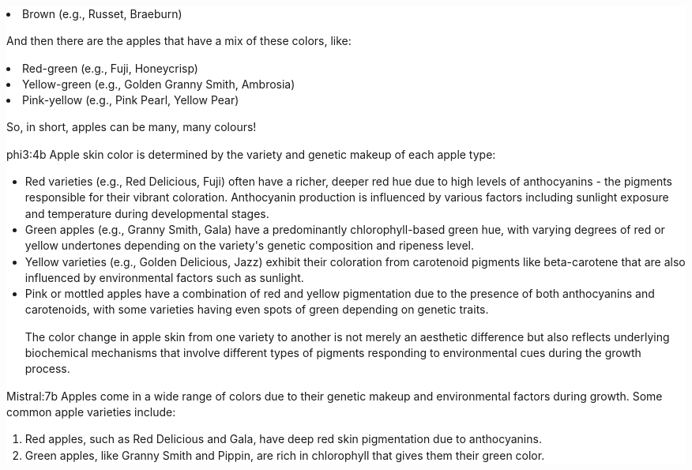 <li>Brown (e.g., Russet, Braeburn)

<p>
And then there are the apples that have a mix of these colors, like:</li>

<li>Red-green (e.g., Fuji, Honeycrisp)</li>

<li>Yellow-green (e.g., Golden Granny Smith, Ambrosia)</li>

<li>Pink-yellow (e.g., Pink Pearl, Yellow Pear)
<p>
So, in short, apples can be many, many colours!</li>
</ul>
   </td>
  </tr>
  <tr>
   <td>phi3:4b
   </td>
   <td>Apple skin color is determined by the variety and genetic makeup of each apple type:
<ul>

<li>Red varieties (e.g., Red Delicious, Fuji) often have a richer, deeper red hue due to high levels of anthocyanins - the pigments responsible for their vibrant coloration. Anthocyanin production is influenced by various factors including sunlight exposure and temperature during developmental stages.</li>

<li>Green apples (e.g., Granny Smith, Gala) have a predominantly chlorophyll-based green hue, with varying degrees of red or yellow undertones depending on the variety's genetic composition and ripeness level.</li>

<li>Yellow varieties (e.g., Golden Delicious, Jazz) exhibit their coloration from carotenoid pigments like beta-carotene that are also influenced by environmental factors such as sunlight.</li>

<li>Pink or mottled apples have a combination of red and yellow pigmentation due to the presence of both anthocyanins and carotenoids, with some varieties having even spots of green depending on genetic traits.

<p>
The color change in apple skin from one variety to another is not merely an aesthetic difference but also reflects underlying biochemical mechanisms that involve different types of pigments responding to environmental cues during the growth process.</li>
</ul>
   </td>
  </tr>
  <tr>
   <td>Mistral:7b
   </td>
   <td>Apples come in a wide range of colors due to their genetic makeup and environmental factors during growth. Some common apple varieties include:
<ol>

<li>Red apples, such as Red Delicious and Gala, have deep red skin pigmentation due to anthocyanins.</li>

<li>Green apples, like Granny Smith and Pippin, are rich in chlorophyll that gives them their green color.</li>
